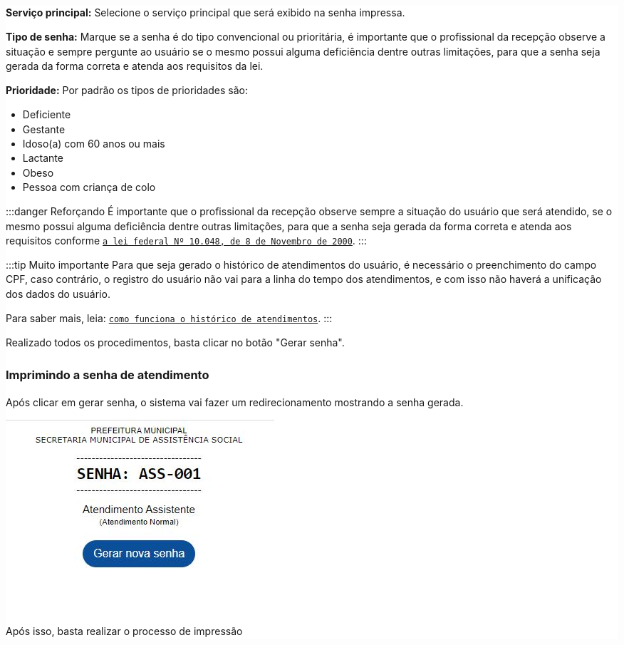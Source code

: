 **Serviço principal:** Selecione o serviço principal que será exibido na senha impressa.

**Tipo de senha:** Marque se a senha é do tipo convencional ou prioritária, é importante que o profissional da recepção observe a situação e sempre pergunte ao usuário se o mesmo possui alguma deficiência dentre outras limitações, para que a senha seja gerada da forma correta e atenda aos requisitos da lei.

**Prioridade:** Por padrão os tipos de prioridades são:

- Deficiente
- Gestante
- Idoso(a) com 60 anos ou mais
- Lactante
- Obeso
- Pessoa com criança de colo

:::danger Reforçando
É importante que o profissional da recepção observe sempre a situação do usuário que será atendido, se o mesmo possui alguma deficiência dentre outras limitações, para que a senha seja gerada da forma correta e atenda aos requisitos conforme [`a lei federal Nº 10.048, de 8 de Novembro de 2000`](https://www.planalto.gov.br/ccivil_03/leis/l10048.htm).
:::

:::tip Muito importante
Para que seja gerado o histórico de atendimentos do usuário, é necessário o preenchimento do campo CPF, caso contrário, o registro do usuário não vai para a linha do tempo dos atendimentos, e com isso não haverá a unificação dos dados do usuário.

Para saber mais, leia: [`como funciona o histórico de atendimentos`](/manual-siassb/historic).
:::

Realizado todos os procedimentos, basta clicar no botão "Gerar senha".

### Imprimindo a senha de atendimento

Após clicar em gerar senha, o sistema vai fazer um redirecionamento mostrando a senha gerada.

![senha gerada para impressão](../../static/img/secretary/fiche/senha_gerada.jpg)

Após isso, basta realizar o processo de impressão
